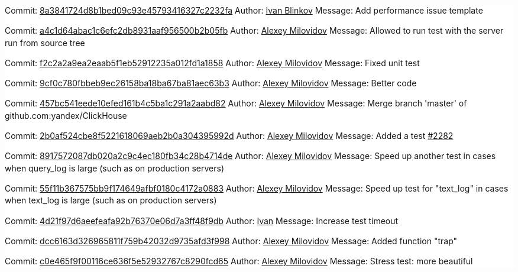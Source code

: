 Commit: [8a3841724d8b1bed09c93e45793416327c2232fa](https://github.com/yandex/ClickHouse/commit/8a3841724d8b1bed09c93e45793416327c2232fa)
Author: [Ivan Blinkov](https://github.com/blinkov)
Message: Add performance issue template

Commit: [a4c1d64abac1c6efc2db8931aaf956500b2b05fb](https://github.com/yandex/ClickHouse/commit/a4c1d64abac1c6efc2db8931aaf956500b2b05fb)
Author: [Alexey Milovidov](https://github.com/alexey-milovidov)
Message: Allowed to run test with the server run from source tree

Commit: [f2c2a2a9ea2eaab5f1eb52912235a012fd1a1858](https://github.com/yandex/ClickHouse/commit/f2c2a2a9ea2eaab5f1eb52912235a012fd1a1858)
Author: [Alexey Milovidov](https://github.com/alexey-milovidov)
Message: Fixed unit test

Commit: [9cf0c780fbbeb9ec26158ba18ba67ba81aec63b3](https://github.com/yandex/ClickHouse/commit/9cf0c780fbbeb9ec26158ba18ba67ba81aec63b3)
Author: [Alexey Milovidov](https://github.com/alexey-milovidov)
Message: Better code

Commit: [457bc541eede10efed161b4c5ba1c291a2aabd82](https://github.com/yandex/ClickHouse/commit/457bc541eede10efed161b4c5ba1c291a2aabd82)
Author: [Alexey Milovidov](https://github.com/alexey-milovidov)
Message: Merge branch 'master' of github.com:yandex/ClickHouse

Commit: [2b0af524cbe8f5221618069aeb2b0a304395992d](https://github.com/yandex/ClickHouse/commit/2b0af524cbe8f5221618069aeb2b0a304395992d)
Author: [Alexey Milovidov](https://github.com/alexey-milovidov)
Message: Added a test [#2282](https://github.com/yandex/ClickHouse/issues/2282)

Commit: [8917572087db020a2c9c4ec180fb34c28b4714de](https://github.com/yandex/ClickHouse/commit/8917572087db020a2c9c4ec180fb34c28b4714de)
Author: [Alexey Milovidov](https://github.com/alexey-milovidov)
Message: Speed up another test in cases when query_log is large (such as on production servers)

Commit: [55f11b367575bb9f174649afbf0180c4172a0883](https://github.com/yandex/ClickHouse/commit/55f11b367575bb9f174649afbf0180c4172a0883)
Author: [Alexey Milovidov](https://github.com/alexey-milovidov)
Message: Speed up test for "text_log" in cases when text_log is large (such as on production servers)

Commit: [4d21f97d6aeefeafa92b76370e06d7a3ff48f9db](https://github.com/yandex/ClickHouse/commit/4d21f97d6aeefeafa92b76370e06d7a3ff48f9db)
Author: [Ivan](https://github.com/abyss7)
Message: Increase test timeout

Commit: [dcc6163d326965811f759b42032d9735afd3f998](https://github.com/yandex/ClickHouse/commit/dcc6163d326965811f759b42032d9735afd3f998)
Author: [Alexey Milovidov](https://github.com/alexey-milovidov)
Message: Added function "trap"

Commit: [c0e465f9f00116ce636f5e52932767c8290fcd65](https://github.com/yandex/ClickHouse/commit/c0e465f9f00116ce636f5e52932767c8290fcd65)
Author: [Alexey Milovidov](https://github.com/alexey-milovidov)
Message: Stress test: more beautiful
